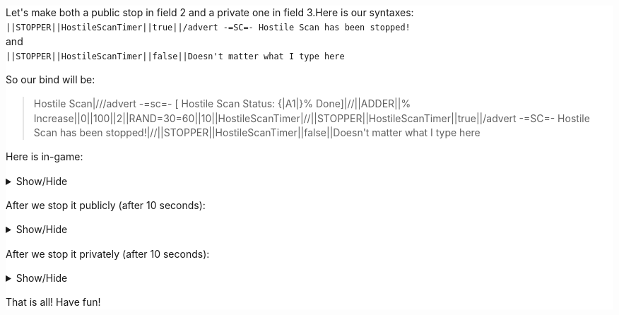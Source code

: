 Let's make both a public stop in field 2 and a private one in field 3.Here is our syntaxes:</br>
`||STOPPER||HostileScanTimer||true||/advert -=SC=- Hostile Scan has been stopped!`</br>
and </br>
`||STOPPER||HostileScanTimer||false||Doesn't matter what I type here`

So our bind will be:
> Hostile Scan|///advert -=sc=- [ Hostile Scan Status: {|A1|}% Done]|//||ADDER||% Increase||0||100||2||RAND=30=60||10||HostileScanTimer|//||STOPPER||HostileScanTimer||true||/advert -=SC=- Hostile Scan has been stopped!|//||STOPPER||HostileScanTimer||false||Doesn't matter what I type here

Here is in-game:
<details><summary>Show/Hide</summary></details>

After we stop it publicly (after 10 seconds):
<details><summary>Show/Hide</summary></details>

After we stop it privately (after 10 seconds):
<details><summary>Show/Hide</summary></details>

That is all! Have fun!